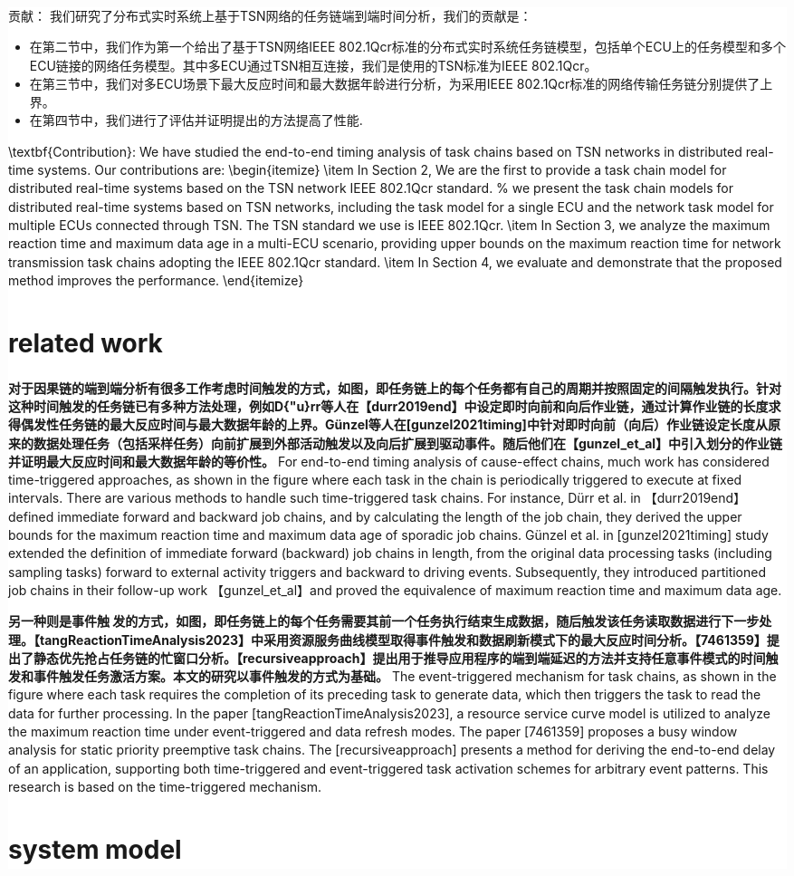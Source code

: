 
贡献： 
我们研究了分布式实时系统上基于TSN网络的任务链端到端时间分析，我们的贡献是：
- 在第二节中，我们作为第一个给出了基于TSN网络IEEE 802.1Qcr标准的分布式实时系统任务链模型，包括单个ECU上的任务模型和多个ECU链接的网络任务模型。其中多ECU通过TSN相互连接，我们是使用的TSN标准为IEEE 802.1Qcr。
- 在第三节中，我们对多ECU场景下最大反应时间和最大数据年龄进行分析，为采用IEEE 802.1Qcr标准的网络传输任务链分别提供了上界。
- 在第四节中，我们进行了评估并证明提出的方法提高了性能.


\textbf{Contribution}: We have studied the end-to-end timing analysis of task chains based on TSN networks in distributed real-time systems. Our contributions are:
\begin{itemize}
    \item In Section 2, We are the first to provide a task chain model for distributed real-time systems based on the TSN network IEEE 802.1Qcr standard.
    % we present the task chain models for distributed real-time systems based on TSN networks, 
    including the task model for a single ECU and the network task model for multiple ECUs connected through TSN. The TSN standard we use is IEEE 802.1Qcr.
    \item In Section 3, we analyze the maximum reaction time and maximum data age in a multi-ECU scenario, providing upper bounds on the maximum reaction time for network transmission task chains adopting the IEEE 802.1Qcr standard.
    \item In Section 4,  we evaluate and demonstrate that the proposed method improves the performance.
\end{itemize}
# related work


**对于因果链的端到端分析有很多工作考虑时间触发的方式，如图，即任务链上的每个任务都有自己的周期并按照固定的间隔触发执行。针对这种时间触发的任务链已有多种方法处理，例如D{\"u}rr等人在【durr2019end】中设定即时向前和向后作业链，通过计算作业链的长度求得偶发性任务链的最大反应时间与最大数据年龄的上界。Günzel等人在[gunzel2021timing]中针对即时向前（向后）作业链设定长度从原来的数据处理任务（包括采样任务）向前扩展到外部活动触发以及向后扩展到驱动事件。随后他们在【gunzel_et_al】中引入划分的作业链并证明最大反应时间和最大数据年龄的等价性。**
For end-to-end timing analysis of cause-effect chains, much work has considered time-triggered approaches, as shown in the figure where each task in the chain is periodically triggered to execute at fixed intervals. There are various methods to handle such time-triggered task chains. For instance, Dürr et al. in 【durr2019end】defined immediate forward and backward job chains, and by calculating the length of the job chain, they derived the upper bounds for the maximum reaction time and maximum data age of sporadic job chains. Günzel et al. in [gunzel2021timing] study extended the definition of immediate forward (backward) job chains in length, from the original data processing tasks (including sampling tasks) forward to external activity triggers and backward to driving events. Subsequently, they introduced partitioned job chains in their follow-up work 【gunzel_et_al】and proved the equivalence of maximum reaction time and maximum data age.

**另一种则是事件触 发的方式，如图，即任务链上的每个任务需要其前一个任务执行结束生成数据，随后触发该任务读取数据进行下一步处理。【tangReactionTimeAnalysis2023】中采用资源服务曲线模型取得事件触发和数据刷新模式下的最大反应时间分析。【7461359】提出了静态优先抢占任务链的忙窗口分析。【recursiveapproach】提出用于推导应用程序的端到端延迟的方法并支持任意事件模式的时间触发和事件触发任务激活方案。本文的研究以事件触发的方式为基础。**
The event-triggered mechanism for task chains, as shown in the figure where each task requires the completion of its preceding task to generate data, which then triggers the task to read the data for further processing. In the paper [tangReactionTimeAnalysis2023], a resource service curve model is utilized to analyze the maximum reaction time under event-triggered and data refresh modes. The paper [7461359] proposes a busy window analysis for static priority preemptive task chains. The [recursiveapproach] presents a method for deriving the end-to-end delay of an application, supporting both time-triggered and event-triggered task activation schemes for arbitrary event patterns. This research is based on the time-triggered mechanism.
# system model

